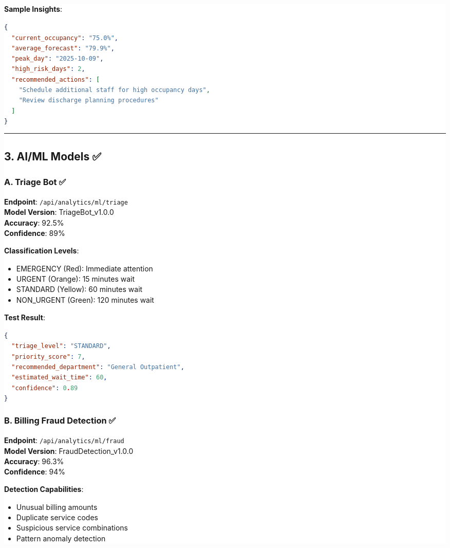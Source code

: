 **Sample Insights**:
```json
{
  "current_occupancy": "75.0%",
  "average_forecast": "79.9%",
  "peak_day": "2025-10-09",
  "high_risk_days": 2,
  "recommended_actions": [
    "Schedule additional staff for high occupancy days",
    "Review discharge planning procedures"
  ]
}
```

---

## 3. AI/ML Models ✅

### A. Triage Bot ✅
**Endpoint**: `/api/analytics/ml/triage`  
**Model Version**: TriageBot_v1.0.0  
**Accuracy**: 92.5%  
**Confidence**: 89%

**Classification Levels**:
- EMERGENCY (Red): Immediate attention
- URGENT (Orange): 15 minutes wait
- STANDARD (Yellow): 60 minutes wait
- NON_URGENT (Green): 120 minutes wait

**Test Result**:
```json
{
  "triage_level": "STANDARD",
  "priority_score": 7,
  "recommended_department": "General Outpatient",
  "estimated_wait_time": 60,
  "confidence": 0.89
}
```

### B. Billing Fraud Detection ✅
**Endpoint**: `/api/analytics/ml/fraud`  
**Model Version**: FraudDetection_v1.0.0  
**Accuracy**: 96.3%  
**Confidence**: 94%

**Detection Capabilities**:
- Unusual billing amounts
- Duplicate service codes
- Suspicious service combinations
- Pattern anomaly detection
